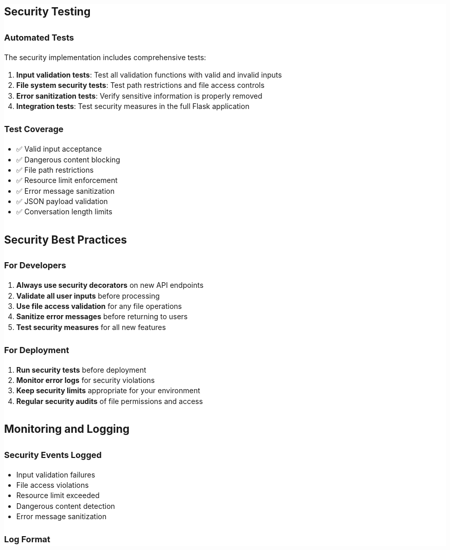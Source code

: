 ## Security Testing

### Automated Tests

The security implementation includes comprehensive tests:

1. **Input validation tests**: Test all validation functions with valid and invalid inputs
2. **File system security tests**: Test path restrictions and file access controls
3. **Error sanitization tests**: Verify sensitive information is properly removed
4. **Integration tests**: Test security measures in the full Flask application

### Test Coverage

- ✅ Valid input acceptance
- ✅ Dangerous content blocking
- ✅ File path restrictions
- ✅ Resource limit enforcement
- ✅ Error message sanitization
- ✅ JSON payload validation
- ✅ Conversation length limits

## Security Best Practices

### For Developers

1. **Always use security decorators** on new API endpoints
2. **Validate all user inputs** before processing
3. **Use file access validation** for any file operations
4. **Sanitize error messages** before returning to users
5. **Test security measures** for all new features

### For Deployment

1. **Run security tests** before deployment
2. **Monitor error logs** for security violations
3. **Keep security limits** appropriate for your environment
4. **Regular security audits** of file permissions and access

## Monitoring and Logging

### Security Events Logged

- Input validation failures
- File access violations
- Resource limit exceeded
- Dangerous content detection
- Error message sanitization

### Log Format
